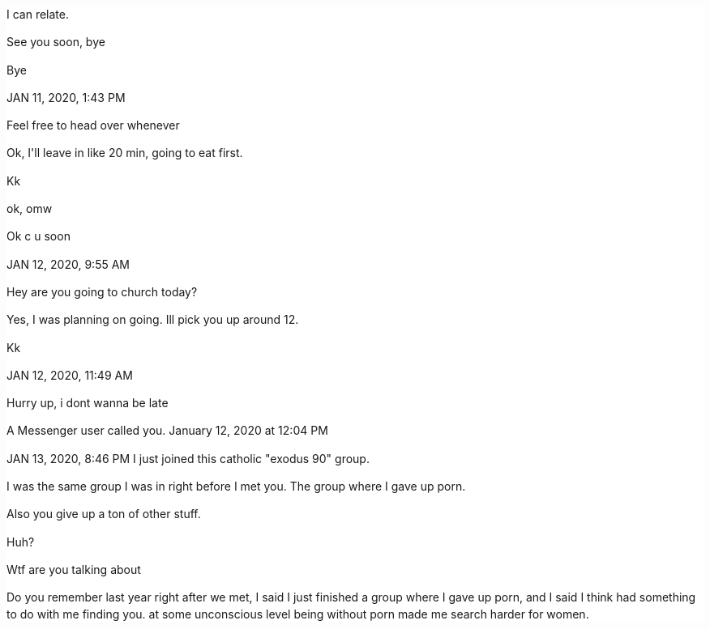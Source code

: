 
I can relate.


See you soon, bye



Bye


JAN 11, 2020, 1:43 PM

Feel free to head over whenever


Ok, I'll leave in like 20 min, going to eat first.



Kk


ok, omw



Ok c u soon


JAN 12, 2020, 9:55 AM

Hey are you going to church today?


Yes, I was planning on going. Ill pick you up around 12.



Kk


JAN 12, 2020, 11:49 AM

Hurry up, i dont wanna be late



A Messenger user called you.
January 12, 2020 at 12:04 PM

JAN 13, 2020, 8:46 PM
I just joined this catholic "exodus 90" group.


I was the same group I was in right before I met you. The group where I gave up porn.


Also you give up a ton of other stuff.



Huh?


Wtf are you talking about


Do you remember last year right after we met, I said I just finished a group where I gave up porn, and I said I think had something to do with me finding you. at some unconscious level being without porn made me search harder for women.
